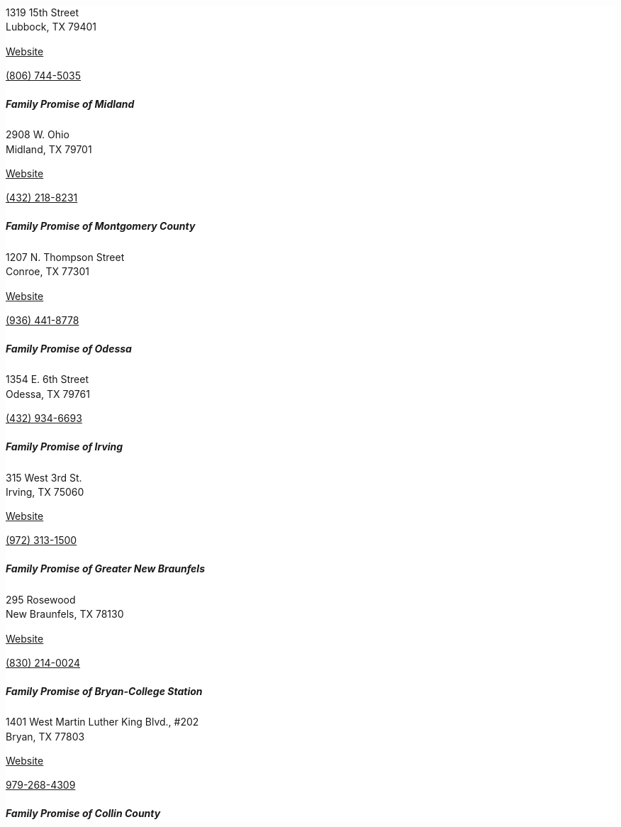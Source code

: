 1319 15th Street  
Lubbock, TX 79401

[Website](http://www.familypromiselubbock.org/)

[(806) 744-5035](<tel:(806)%20744-5035>)

##### Family Promise of Midland

2908 W. Ohio  
Midland, TX 79701

[Website](http://www.familypromisemidlandtx.org/)

[(432) 218-8231](<tel:(432)%20218-8231>)

##### Family Promise of Montgomery County

1207 N. Thompson Street  
Conroe, TX 77301

[Website](http://www.familypromiseofmc.org/)

[(936) 441-8778](<tel:(936)%20441-8778>)

##### Family Promise of Odessa

1354 E. 6th Street  
Odessa, TX 79761

[(432) 934-6693](<tel:(432)%20934-6693>)

##### Family Promise of Irving

315 West 3rd St.  
Irving, TX 75060

[Website](http://familypromiseirving.org/)

[(972) 313-1500](<tel:(972)%20313-1500>)

##### Family Promise of Greater New Braunfels

295 Rosewood  
New Braunfels, TX 78130

[Website](http://www.fpgnb.org/)

[(830) 214-0024](<tel:(830)%20214-0024>)

##### Family Promise of Bryan-College Station

1401 West Martin Luther King Blvd., \#202  
Bryan, TX 77803

[Website](http://familypromisebcs.org/)

[979-268-4309](tel:979-268-4309)

##### Family Promise of Collin County
